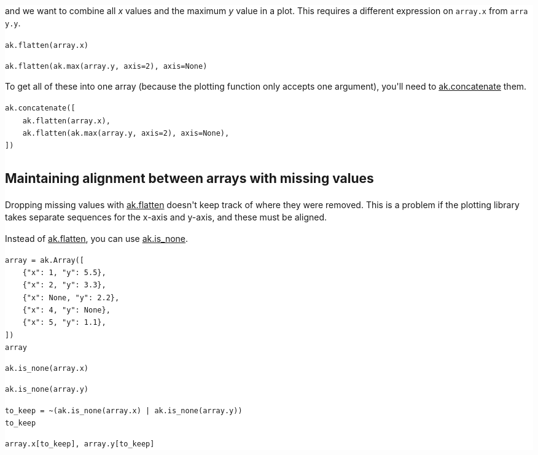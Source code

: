 and we want to combine all _x_ values and the maximum _y_ value in a plot. This requires a different expression on `array.x` from `array.y`.

```{code-cell} ipython3
ak.flatten(array.x)
```

```{code-cell} ipython3
ak.flatten(ak.max(array.y, axis=2), axis=None)
```

To get all of these into one array (because the plotting function only accepts one argument), you'll need to [ak.concatenate](https://awkward-array.readthedocs.io/en/latest/_auto/ak.concatenate.html) them.

```{code-cell} ipython3
ak.concatenate([
    ak.flatten(array.x),
    ak.flatten(ak.max(array.y, axis=2), axis=None),
])
```

Maintaining alignment between arrays with missing values
--------------------------------------------------------

Dropping missing values with [ak.flatten](https://awkward-array.readthedocs.io/en/latest/_auto/ak.flatten.html) doesn't keep track of where they were removed. This is a problem if the plotting library takes separate sequences for the x-axis and y-axis, and these must be aligned.

Instead of [ak.flatten](https://awkward-array.readthedocs.io/en/latest/_auto/ak.flatten.html), you can use [ak.is_none](https://awkward-array.readthedocs.io/en/latest/_auto/ak.is_none.html).

```{code-cell} ipython3
array = ak.Array([
    {"x": 1, "y": 5.5},
    {"x": 2, "y": 3.3},
    {"x": None, "y": 2.2},
    {"x": 4, "y": None},
    {"x": 5, "y": 1.1},
])
array
```

```{code-cell} ipython3
ak.is_none(array.x)
```

```{code-cell} ipython3
ak.is_none(array.y)
```

```{code-cell} ipython3
to_keep = ~(ak.is_none(array.x) | ak.is_none(array.y))
to_keep
```

```{code-cell} ipython3
array.x[to_keep], array.y[to_keep]
```
